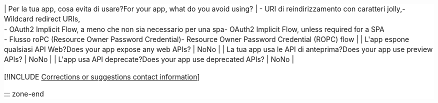 | <span data-ttu-id="cb58c-230">Per la tua app, cosa evita di usare?</span><span class="sxs-lookup"><span data-stu-id="cb58c-230">For your app, what do you avoid using?</span></span> | <span data-ttu-id="cb58c-231">- URI di reindirizzamento con caratteri jolly,</span><span class="sxs-lookup"><span data-stu-id="cb58c-231">- Wildcard redirect URIs,</span></span><br/><span data-ttu-id="cb58c-232">- OAuth2 Implicit Flow, a meno che non sia necessario per una spa</span><span class="sxs-lookup"><span data-stu-id="cb58c-232">- OAuth2 Implicit Flow, unless required for a SPA</span></span><br/><span data-ttu-id="cb58c-233">- Flusso roPC (Resource Owner Password Credential)</span><span class="sxs-lookup"><span data-stu-id="cb58c-233">- Resource Owner Password Credential (ROPC) flow</span></span> |
| <span data-ttu-id="cb58c-234">L'app espone qualsiasi API Web?</span><span class="sxs-lookup"><span data-stu-id="cb58c-234">Does your app expose any web APIs?</span></span> | <span data-ttu-id="cb58c-235">No</span><span class="sxs-lookup"><span data-stu-id="cb58c-235">No</span></span> |
| <span data-ttu-id="cb58c-236">La tua app usa le API di anteprima?</span><span class="sxs-lookup"><span data-stu-id="cb58c-236">Does your app use preview APIs?</span></span> | <span data-ttu-id="cb58c-237">No</span><span class="sxs-lookup"><span data-stu-id="cb58c-237">No</span></span> |
| <span data-ttu-id="cb58c-238">L'app usa API deprecate?</span><span class="sxs-lookup"><span data-stu-id="cb58c-238">Does your app use deprecated APIs?</span></span> | <span data-ttu-id="cb58c-239">No</span><span class="sxs-lookup"><span data-stu-id="cb58c-239">No</span></span> |

[!INCLUDE [Corrections or suggestions contact information](../includes/corrections-or-suggestions.md)]

::: zone-end
